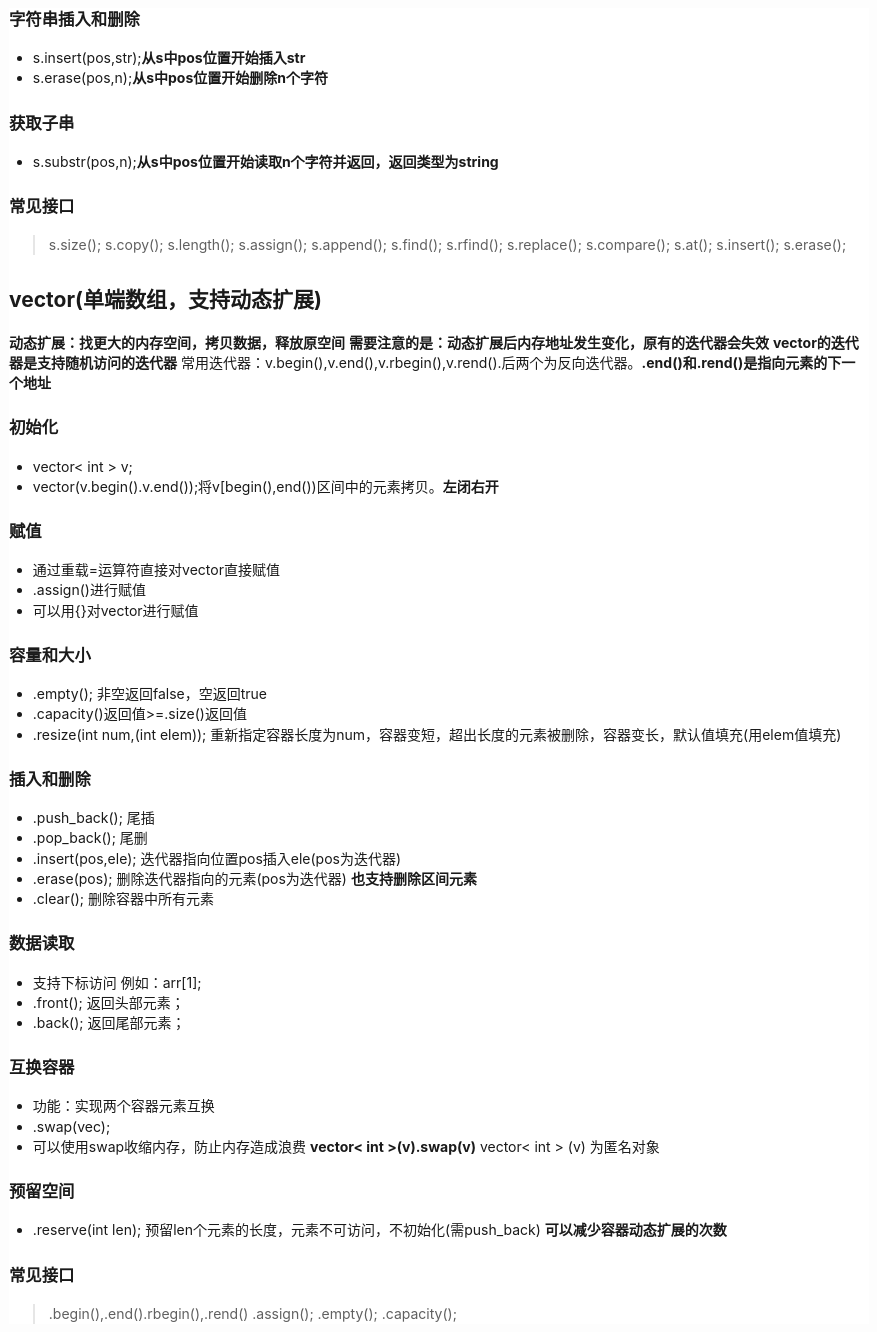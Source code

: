 ### 字符串插入和删除
* s.insert(pos,str);**从s中pos位置开始插入str**
* s.erase(pos,n);**从s中pos位置开始删除n个字符**
### 获取子串
* s.substr(pos,n);**从s中pos位置开始读取n个字符并返回，返回类型为string**
### 常见接口
> s.size();
> s.copy();
> s.length();
> s.assign();
> s.append();
> s.find();
> s.rfind();
> s.replace();
> s.compare();
> s.at();
> s.insert();
> s.erase();
## vector(单端数组，支持动态扩展)
**动态扩展：找更大的内存空间，拷贝数据，释放原空间**
**需要注意的是：动态扩展后内存地址发生变化，原有的迭代器会失效**
**vector的迭代器是支持随机访问的迭代器**
常用迭代器：v.begin(),v.end(),v.rbegin(),v.rend().后两个为反向迭代器。**.end()和.rend()是指向元素的下一个地址**
### 初始化
* vector< int > v;
* vector(v.begin().v.end());将v[begin(),end())区间中的元素拷贝。**左闭右开** 
### 赋值
* 通过重载=运算符直接对vector直接赋值
* .assign()进行赋值
* 可以用{}对vector进行赋值
### 容量和大小
* .empty(); 非空返回false，空返回true
* .capacity()返回值>=.size()返回值
* .resize(int num,(int elem)); 重新指定容器长度为num，容器变短，超出长度的元素被删除，容器变长，默认值填充(用elem值填充)
### 插入和删除
* .push_back(); 尾插
* .pop_back(); 尾删
* .insert(pos,ele); 迭代器指向位置pos插入ele(pos为迭代器)
* .erase(pos); 删除迭代器指向的元素(pos为迭代器) **也支持删除区间元素**
* .clear(); 删除容器中所有元素
### 数据读取
* 支持下标访问 例如：arr[1];
* .front(); 返回头部元素；
* .back(); 返回尾部元素；
### 互换容器
* 功能：实现两个容器元素互换
* .swap(vec);
* 可以使用swap收缩内存，防止内存造成浪费 **vector< int >(v).swap(v)** vector< int > (v) 为匿名对象
### 预留空间
* .reserve(int len); 预留len个元素的长度，元素不可访问，不初始化(需push_back) **可以减少容器动态扩展的次数**
### 常见接口
> .begin(),.end().rbegin(),.rend()
> .assign();
> .empty();
> .capacity();